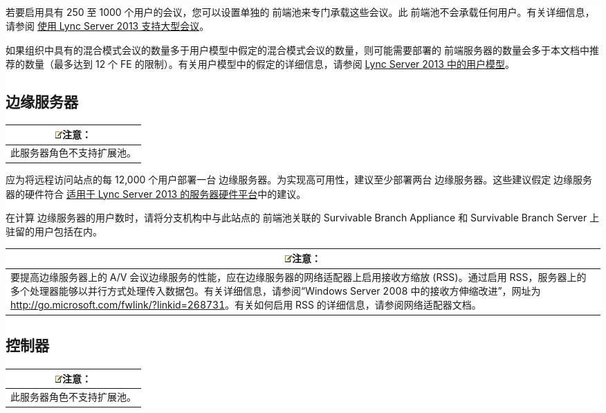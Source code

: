 若要启用具有 250 至 1000 个用户的会议，您可以设置单独的 前端池来专门承载这些会议。此 前端池不会承载任何用户。有关详细信息，请参阅 [使用 Lync Server 2013 支持大型会议](lync-server-2013-supporting-large-meetings.md)。

如果组织中具有的混合模式会议的数量多于用户模型中假定的混合模式会议的数量，则可能需要部署的 前端服务器的数量会多于本文档中推荐的数量（最多达到 12 个 FE 的限制）。有关用户模型中的假定的详细信息，请参阅 [Lync Server 2013 中的用户模型](lync-server-2013-user-models.md)。

## 边缘服务器

<table>
<thead>
<tr class="header">
<th><img src="images/Dn783119.note(OCS.15).gif" title="note" alt="note" />注意：</th>
</tr>
</thead>
<tbody>
<tr class="odd">
<td>此服务器角色不支持扩展池。</td>
</tr>
</tbody>
</table>


应为将远程访问站点的每 12,000 个用户部署一台 边缘服务器。为实现高可用性，建议至少部署两台 边缘服务器。这些建议假定 边缘服务器的硬件符合 [适用于 Lync Server 2013 的服务器硬件平台](lync-server-2013-server-hardware-platforms.md)中的建议。

在计算 边缘服务器的用户数时，请将分支机构中与此站点的 前端池关联的 Survivable Branch Appliance 和 Survivable Branch Server 上驻留的用户包括在内。

<table>
<thead>
<tr class="header">
<th><img src="images/Dn783119.note(OCS.15).gif" title="note" alt="note" />注意：</th>
</tr>
</thead>
<tbody>
<tr class="odd">
<td>要提高边缘服务器上的 A/V 会议边缘服务的性能，应在边缘服务器的网络适配器上启用接收方缩放 (RSS)。通过启用 RSS，服务器上的多个处理器能够以并行方式处理传入数据包。有关详细信息，请参阅“Windows Server 2008 中的接收方伸缩改进”，网址为 <a href="http://go.microsoft.com/fwlink/?linkid=268731" class="uri">http://go.microsoft.com/fwlink/?linkid=268731</a>。有关如何启用 RSS 的详细信息，请参阅网络适配器文档。</td>
</tr>
</tbody>
</table>


## 控制器

<table>
<thead>
<tr class="header">
<th><img src="images/Dn783119.note(OCS.15).gif" title="note" alt="note" />注意：</th>
</tr>
</thead>
<tbody>
<tr class="odd">
<td>此服务器角色不支持扩展池。</td>
</tr>
</tbody>
</table>
